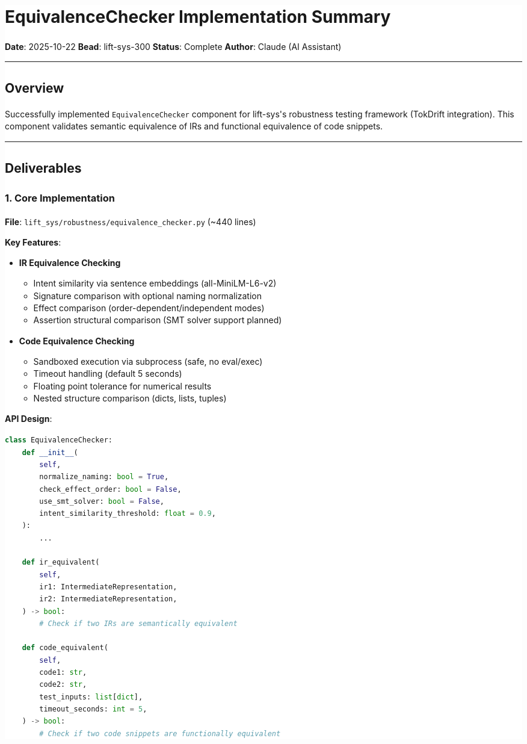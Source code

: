 # EquivalenceChecker Implementation Summary

**Date**: 2025-10-22
**Bead**: lift-sys-300
**Status**: Complete
**Author**: Claude (AI Assistant)

---

## Overview

Successfully implemented `EquivalenceChecker` component for lift-sys's robustness testing framework (TokDrift integration). This component validates semantic equivalence of IRs and functional equivalence of code snippets.

---

## Deliverables

### 1. Core Implementation

**File**: `lift_sys/robustness/equivalence_checker.py` (~440 lines)

**Key Features**:
- **IR Equivalence Checking**
  - Intent similarity via sentence embeddings (all-MiniLM-L6-v2)
  - Signature comparison with optional naming normalization
  - Effect comparison (order-dependent/independent modes)
  - Assertion structural comparison (SMT solver support planned)

- **Code Equivalence Checking**
  - Sandboxed execution via subprocess (safe, no eval/exec)
  - Timeout handling (default 5 seconds)
  - Floating point tolerance for numerical results
  - Nested structure comparison (dicts, lists, tuples)

**API Design**:
```python
class EquivalenceChecker:
    def __init__(
        self,
        normalize_naming: bool = True,
        check_effect_order: bool = False,
        use_smt_solver: bool = False,
        intent_similarity_threshold: float = 0.9,
    ):
        ...

    def ir_equivalent(
        self,
        ir1: IntermediateRepresentation,
        ir2: IntermediateRepresentation,
    ) -> bool:
        # Check if two IRs are semantically equivalent

    def code_equivalent(
        self,
        code1: str,
        code2: str,
        test_inputs: list[dict],
        timeout_seconds: int = 5,
    ) -> bool:
        # Check if two code snippets are functionally equivalent
```